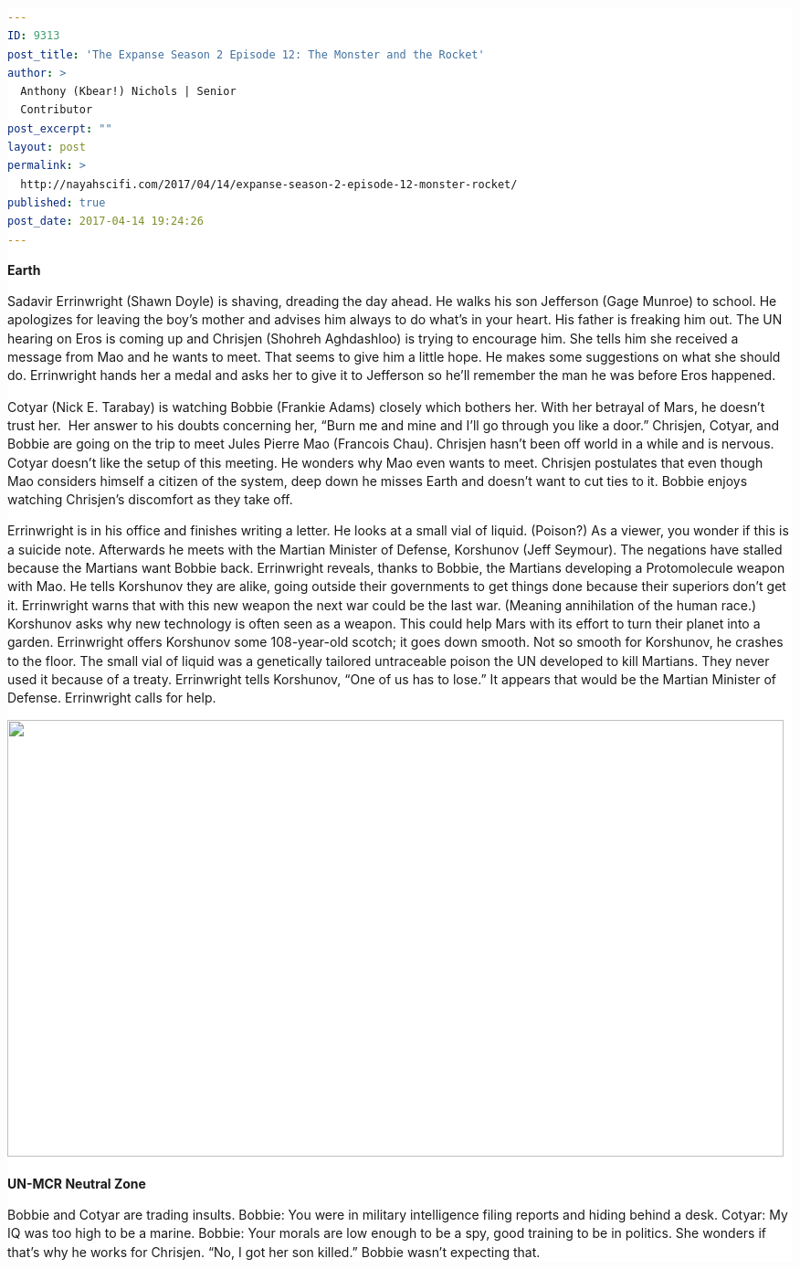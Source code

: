 ```yaml
---
ID: 9313
post_title: 'The Expanse Season 2 Episode 12: The Monster and the Rocket'
author: >
  Anthony (Kbear!) Nichols | Senior
  Contributor
post_excerpt: ""
layout: post
permalink: >
  http://nayahscifi.com/2017/04/14/expanse-season-2-episode-12-monster-rocket/
published: true
post_date: 2017-04-14 19:24:26
---
```

<strong>Earth</strong>

Sadavir Errinwright (Shawn Doyle) is shaving, dreading the day ahead. He walks his son Jefferson (Gage Munroe) to school. He apologizes for leaving the boy’s mother and advises him always to do what’s in your heart. His father is freaking him out. The UN hearing on Eros is coming up and Chrisjen (Shohreh Aghdashloo) is trying to encourage him. She tells him she received a message from Mao and he wants to meet. That seems to give him a little hope. He makes some suggestions on what she should do. Errinwright hands her a medal and asks her to give it to Jefferson so he’ll remember the man he was before Eros happened.

Cotyar (Nick E. Tarabay) is watching Bobbie (Frankie Adams) closely which bothers her. With her betrayal of Mars, he doesn’t trust her.  Her answer to his doubts concerning her, “Burn me and mine and I’ll go through you like a door.” Chrisjen, Cotyar, and Bobbie are going on the trip to meet Jules Pierre Mao (Francois Chau). Chrisjen hasn’t been off world in a while and is nervous. Cotyar doesn’t like the setup of this meeting. He wonders why Mao even wants to meet. Chrisjen postulates that even though Mao considers himself a citizen of the system, deep down he misses Earth and doesn’t want to cut ties to it. Bobbie enjoys watching Chrisjen’s discomfort as they take off.

Errinwright is in his office and finishes writing a letter. He looks at a small vial of liquid. (Poison?) As a viewer, you wonder if this is a suicide note. Afterwards he meets with the Martian Minister of Defense, Korshunov (Jeff Seymour). The negations have stalled because the Martians want Bobbie back. Errinwright reveals, thanks to Bobbie, the Martians developing a Protomolecule weapon with Mao. He tells Korshunov they are alike, going outside their governments to get things done because their superiors don’t get it. Errinwright warns that with this new weapon the next war could be the last war. (Meaning annihilation of the human race.) Korshunov asks why new technology is often seen as a weapon. This could help Mars with its effort to turn their planet into a garden. Errinwright offers Korshunov some 108-year-old scotch; it goes down smooth. Not so smooth for Korshunov, he crashes to the floor. The small vial of liquid was a genetically tailored untraceable poison the UN developed to kill Martians. They never used it because of a treaty. Errinwright tells Korshunov, “One of us has to lose.” It appears that would be the Martian Minister of Defense. Errinwright calls for help.

<img class="aligncenter wp-image-9327 size-medium" src="http://nayahscifi.com/wp-content/uploads/2017/04/TheExpanse_neurtral_ep12-850x478.jpg" alt="" width="850" height="478" />

<strong>UN-MCR Neutral Zone</strong>

Bobbie and Cotyar are trading insults. Bobbie: You were in military intelligence filing reports and hiding behind a desk. Cotyar: My IQ was too high to be a marine. Bobbie: Your morals are low enough to be a spy, good training to be in politics. She wonders if that’s why he works for Chrisjen. “No, I got her son killed.” Bobbie wasn’t expecting that.
